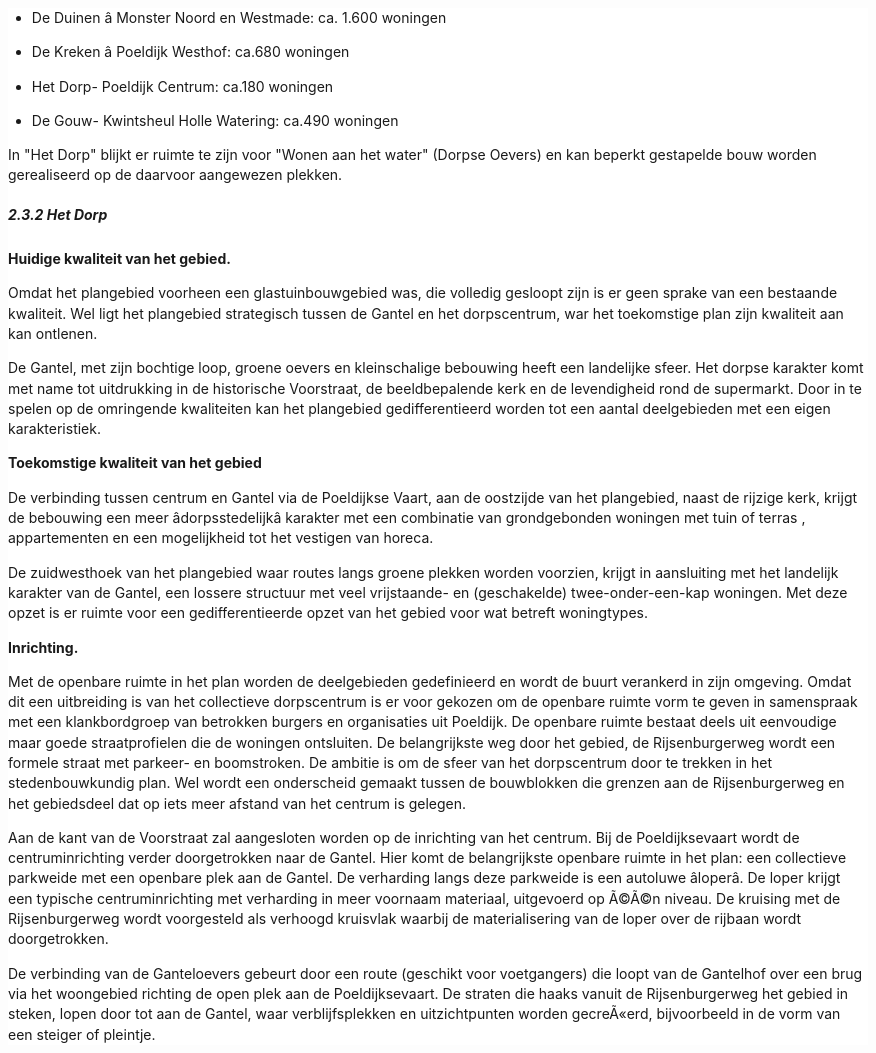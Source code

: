 * De Duinen â Monster Noord en Westmade: ca. 1\.600 woningen

* De Kreken â Poeldijk Westhof: ca.680 woningen

* Het Dorp\- Poeldijk Centrum: ca.180 woningen

* De Gouw\- Kwintsheul Holle Watering: ca.490 woningen

In "Het Dorp" blijkt er ruimte te zijn voor "Wonen aan het water" (Dorpse Oevers) en kan beperkt gestapelde bouw worden gerealiseerd op de daarvoor aangewezen plekken.

##### 2\.3\.2 Het Dorp

**Huidige kwaliteit van het gebied.**

Omdat het plangebied voorheen een glastuinbouwgebied was, die volledig gesloopt zijn is er geen sprake van een bestaande kwaliteit. Wel ligt het plangebied strategisch tussen de Gantel en het dorpscentrum, war het toekomstige plan zijn kwaliteit aan kan ontlenen.

De Gantel, met zijn bochtige loop, groene oevers en kleinschalige bebouwing heeft een landelijke sfeer. Het dorpse karakter komt met name tot uitdrukking in de historische Voorstraat, de beeldbepalende kerk en de levendigheid rond de supermarkt. Door in te spelen op de omringende kwaliteiten kan het plangebied gedifferentieerd worden tot een aantal deelgebieden met een eigen karakteristiek.

**Toekomstige kwaliteit van het gebied**

De verbinding tussen centrum en Gantel via de Poeldijkse Vaart, aan de oostzijde van het plangebied, naast de rijzige kerk, krijgt de bebouwing een meer âdorpsstedelijkâ karakter met een combinatie van grondgebonden woningen met tuin of terras , appartementen en een mogelijkheid tot het vestigen van horeca.

De zuidwesthoek van het plangebied waar routes langs groene plekken worden voorzien, krijgt in aansluiting met het landelijk karakter van de Gantel, een lossere structuur met veel vrijstaande\- en (geschakelde) twee\-onder\-een\-kap woningen. Met deze opzet is er ruimte voor een gedifferentieerde opzet van het gebied voor wat betreft woningtypes.

**Inrichting.**

Met de openbare ruimte in het plan worden de deelgebieden gedefinieerd en wordt de buurt verankerd in zijn omgeving. Omdat dit een uitbreiding is van het collectieve dorpscentrum is er voor gekozen om de openbare ruimte vorm te geven in samenspraak met een klankbordgroep van betrokken burgers en organisaties uit Poeldijk. De openbare ruimte bestaat deels uit eenvoudige maar goede straatprofielen die de woningen ontsluiten. De belangrijkste weg door het gebied, de Rijsenburgerweg wordt een formele straat met parkeer\- en boomstroken. De ambitie is om de sfeer van het dorpscentrum door te trekken in het stedenbouwkundig plan. Wel wordt een onderscheid gemaakt tussen de bouwblokken die grenzen aan de Rijsenburgerweg en het gebiedsdeel dat op iets meer afstand van het centrum is gelegen.

Aan de kant van de Voorstraat zal aangesloten worden op de inrichting van het centrum. Bij de Poeldijksevaart wordt de centruminrichting verder doorgetrokken naar de Gantel. Hier komt de belangrijkste openbare ruimte in het plan: een collectieve parkweide met een openbare plek aan de Gantel. De verharding langs deze parkweide is een autoluwe âloperâ. De loper krijgt een typische centruminrichting met verharding in meer voornaam materiaal, uitgevoerd op Ã©Ã©n niveau. De kruising met de Rijsenburgerweg wordt voorgesteld als verhoogd kruisvlak waarbij de materialisering van de loper over de rijbaan wordt doorgetrokken.

De verbinding van de Ganteloevers gebeurt door een route (geschikt voor voetgangers) die loopt van de Gantelhof over een brug via het woongebied richting de open plek aan de Poeldijksevaart. De straten die haaks vanuit de Rijsenburgerweg het gebied in steken, lopen door tot aan de Gantel, waar verblijfsplekken en uitzichtpunten worden gecreÃ«erd, bijvoorbeeld in de vorm van een steiger of pleintje.
